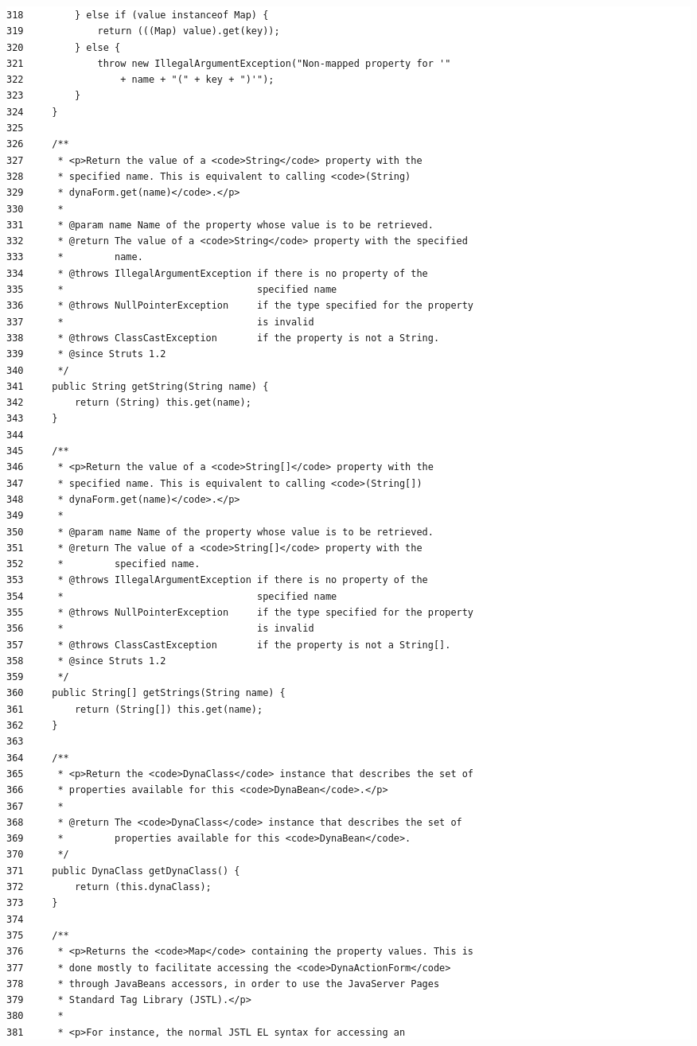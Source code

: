     318         } else if (value instanceof Map) {
    319             return (((Map) value).get(key));
    320         } else {
    321             throw new IllegalArgumentException("Non-mapped property for '"
    322                 + name + "(" + key + ")'");
    323         }
    324     }
    325 
    326     /**
    327      * <p>Return the value of a <code>String</code> property with the
    328      * specified name. This is equivalent to calling <code>(String)
    329      * dynaForm.get(name)</code>.</p>
    330      *
    331      * @param name Name of the property whose value is to be retrieved.
    332      * @return The value of a <code>String</code> property with the specified
    333      *         name.
    334      * @throws IllegalArgumentException if there is no property of the
    335      *                                  specified name
    336      * @throws NullPointerException     if the type specified for the property
    337      *                                  is invalid
    338      * @throws ClassCastException       if the property is not a String.
    339      * @since Struts 1.2
    340      */
    341     public String getString(String name) {
    342         return (String) this.get(name);
    343     }
    344 
    345     /**
    346      * <p>Return the value of a <code>String[]</code> property with the
    347      * specified name. This is equivalent to calling <code>(String[])
    348      * dynaForm.get(name)</code>.</p>
    349      *
    350      * @param name Name of the property whose value is to be retrieved.
    351      * @return The value of a <code>String[]</code> property with the
    352      *         specified name.
    353      * @throws IllegalArgumentException if there is no property of the
    354      *                                  specified name
    355      * @throws NullPointerException     if the type specified for the property
    356      *                                  is invalid
    357      * @throws ClassCastException       if the property is not a String[].
    358      * @since Struts 1.2
    359      */
    360     public String[] getStrings(String name) {
    361         return (String[]) this.get(name);
    362     }
    363 
    364     /**
    365      * <p>Return the <code>DynaClass</code> instance that describes the set of
    366      * properties available for this <code>DynaBean</code>.</p>
    367      *
    368      * @return The <code>DynaClass</code> instance that describes the set of
    369      *         properties available for this <code>DynaBean</code>.
    370      */
    371     public DynaClass getDynaClass() {
    372         return (this.dynaClass);
    373     }
    374 
    375     /**
    376      * <p>Returns the <code>Map</code> containing the property values. This is
    377      * done mostly to facilitate accessing the <code>DynaActionForm</code>
    378      * through JavaBeans accessors, in order to use the JavaServer Pages
    379      * Standard Tag Library (JSTL).</p>
    380      *
    381      * <p>For instance, the normal JSTL EL syntax for accessing an